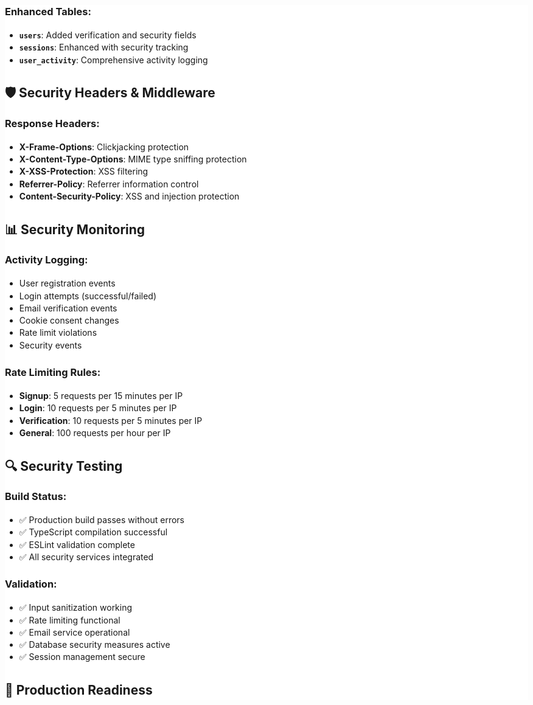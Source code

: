 ### Enhanced Tables:
- **`users`**: Added verification and security fields
- **`sessions`**: Enhanced with security tracking
- **`user_activity`**: Comprehensive activity logging

## 🛡️ Security Headers & Middleware

### Response Headers:
- **X-Frame-Options**: Clickjacking protection
- **X-Content-Type-Options**: MIME type sniffing protection
- **X-XSS-Protection**: XSS filtering
- **Referrer-Policy**: Referrer information control
- **Content-Security-Policy**: XSS and injection protection

## 📊 Security Monitoring

### Activity Logging:
- User registration events
- Login attempts (successful/failed)
- Email verification events
- Cookie consent changes
- Rate limit violations
- Security events

### Rate Limiting Rules:
- **Signup**: 5 requests per 15 minutes per IP
- **Login**: 10 requests per 5 minutes per IP  
- **Verification**: 10 requests per 5 minutes per IP
- **General**: 100 requests per hour per IP

## 🔍 Security Testing

### Build Status:
- ✅ Production build passes without errors
- ✅ TypeScript compilation successful
- ✅ ESLint validation complete
- ✅ All security services integrated

### Validation:
- ✅ Input sanitization working
- ✅ Rate limiting functional
- ✅ Email service operational
- ✅ Database security measures active
- ✅ Session management secure

## 🚀 Production Readiness
